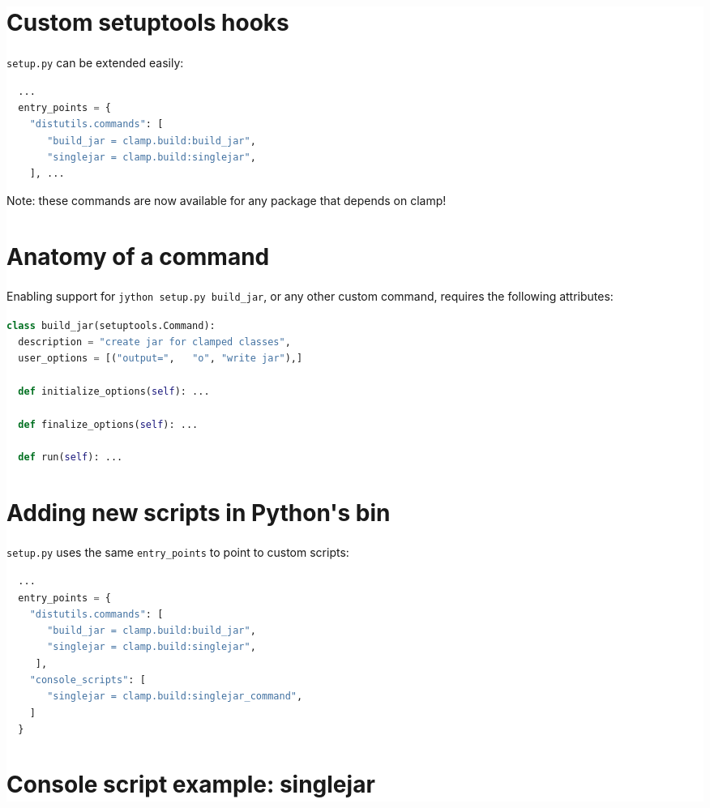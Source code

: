 
Custom setuptools hooks
=======================

`setup.py` can be extended easily:

````python
  ...
  entry_points = {
    "distutils.commands": [
       "build_jar = clamp.build:build_jar",
       "singlejar = clamp.build:singlejar",
    ], ...
````

Note: these commands are now available for any package that depends on
clamp!


Anatomy of a command
====================

Enabling support for `jython setup.py build_jar`, or any other
custom command, requires the following attributes:

````python
class build_jar(setuptools.Command):
  description = "create jar for clamped classes",
  user_options = [("output=",   "o", "write jar"),]

  def initialize_options(self): ...

  def finalize_options(self): ...

  def run(self): ...
````


Adding new scripts in Python's bin
==================================

`setup.py` uses the same `entry_points` to point to custom scripts:

````python
  ...
  entry_points = {
    "distutils.commands": [
       "build_jar = clamp.build:build_jar",
       "singlejar = clamp.build:singlejar",
     ],
    "console_scripts": [
       "singlejar = clamp.build:singlejar_command",
    ]
  }
````


Console script example: singlejar
=================================
